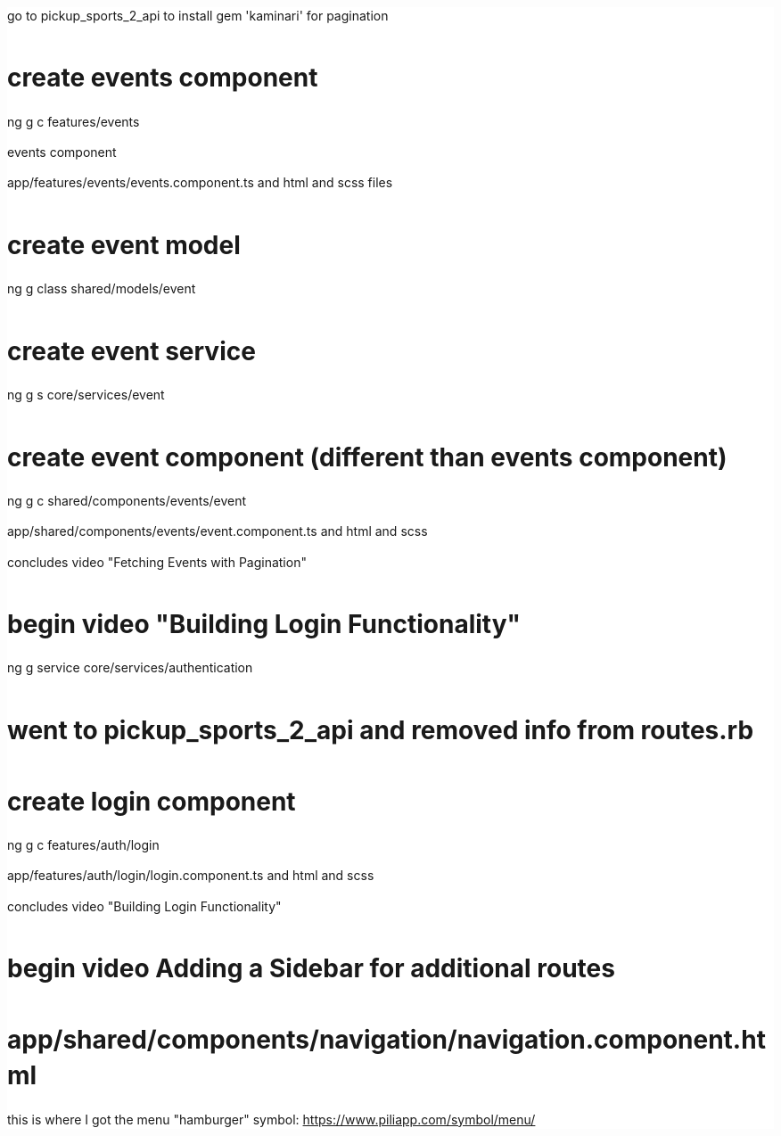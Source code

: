 go to pickup_sports_2_api to install gem 'kaminari' for pagination

# create events component

ng g c features/events

events component

app/features/events/events.component.ts and html and scss files

# create event model

ng g class shared/models/event

# create event service

ng g s core/services/event

# create event component (different than events component)

ng g c shared/components/events/event

app/shared/components/events/event.component.ts and html and scss

concludes video "Fetching Events with Pagination" 

# begin video "Building Login Functionality"

ng g service core/services/authentication

# went to pickup_sports_2_api and removed info from routes.rb

# create login component

ng g c features/auth/login

app/features/auth/login/login.component.ts and html and scss

concludes video "Building Login Functionality"

# begin video Adding a Sidebar for additional routes

# app/shared/components/navigation/navigation.component.html

this is where I got the menu "hamburger" symbol: https://www.piliapp.com/symbol/menu/
